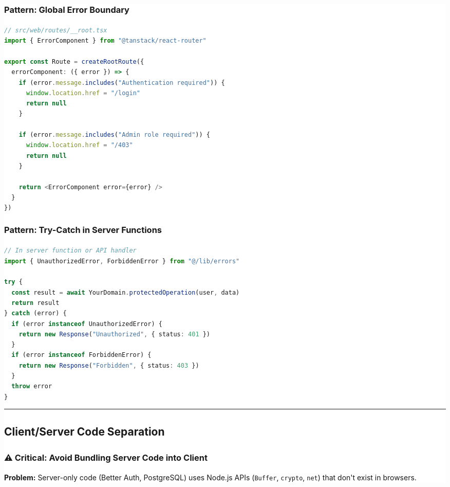 ### Pattern: Global Error Boundary

```typescript
// src/web/routes/__root.tsx
import { ErrorComponent } from "@tanstack/react-router"

export const Route = createRootRoute({
  errorComponent: ({ error }) => {
    if (error.message.includes("Authentication required")) {
      window.location.href = "/login"
      return null
    }

    if (error.message.includes("Admin role required")) {
      window.location.href = "/403"
      return null
    }

    return <ErrorComponent error={error} />
  }
})
```

### Pattern: Try-Catch in Server Functions

```typescript
// In server function or API handler
import { UnauthorizedError, ForbiddenError } from "@/lib/errors"

try {
  const result = await YourDomain.protectedOperation(user, data)
  return result
} catch (error) {
  if (error instanceof UnauthorizedError) {
    return new Response("Unauthorized", { status: 401 })
  }
  if (error instanceof ForbiddenError) {
    return new Response("Forbidden", { status: 403 })
  }
  throw error
}
```

---

## Client/Server Code Separation

### ⚠️ Critical: Avoid Bundling Server Code into Client

**Problem:** Server-only code (Better Auth, PostgreSQL) uses Node.js APIs (`Buffer`, `crypto`, `net`) that don't exist in browsers.
